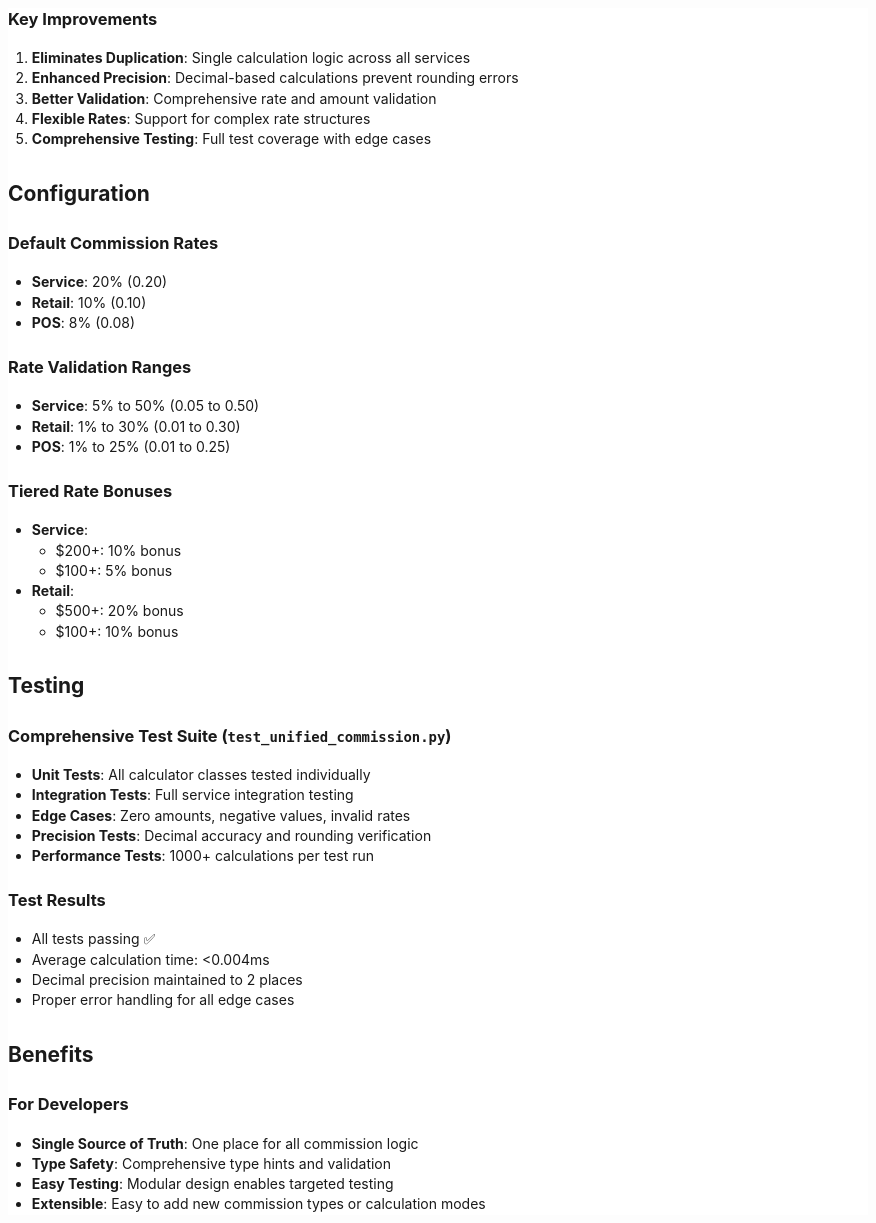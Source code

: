 ### Key Improvements
1. **Eliminates Duplication**: Single calculation logic across all services
2. **Enhanced Precision**: Decimal-based calculations prevent rounding errors
3. **Better Validation**: Comprehensive rate and amount validation
4. **Flexible Rates**: Support for complex rate structures
5. **Comprehensive Testing**: Full test coverage with edge cases

## Configuration

### Default Commission Rates
- **Service**: 20% (0.20)
- **Retail**: 10% (0.10)  
- **POS**: 8% (0.08)

### Rate Validation Ranges
- **Service**: 5% to 50% (0.05 to 0.50)
- **Retail**: 1% to 30% (0.01 to 0.30)
- **POS**: 1% to 25% (0.01 to 0.25)

### Tiered Rate Bonuses
- **Service**: 
  - $200+: 10% bonus
  - $100+: 5% bonus
- **Retail**:
  - $500+: 20% bonus  
  - $100+: 10% bonus

## Testing

### Comprehensive Test Suite (`test_unified_commission.py`)
- **Unit Tests**: All calculator classes tested individually
- **Integration Tests**: Full service integration testing
- **Edge Cases**: Zero amounts, negative values, invalid rates
- **Precision Tests**: Decimal accuracy and rounding verification
- **Performance Tests**: 1000+ calculations per test run

### Test Results
- All tests passing ✅
- Average calculation time: <0.004ms
- Decimal precision maintained to 2 places
- Proper error handling for all edge cases

## Benefits

### For Developers
- **Single Source of Truth**: One place for all commission logic
- **Type Safety**: Comprehensive type hints and validation
- **Easy Testing**: Modular design enables targeted testing
- **Extensible**: Easy to add new commission types or calculation modes
